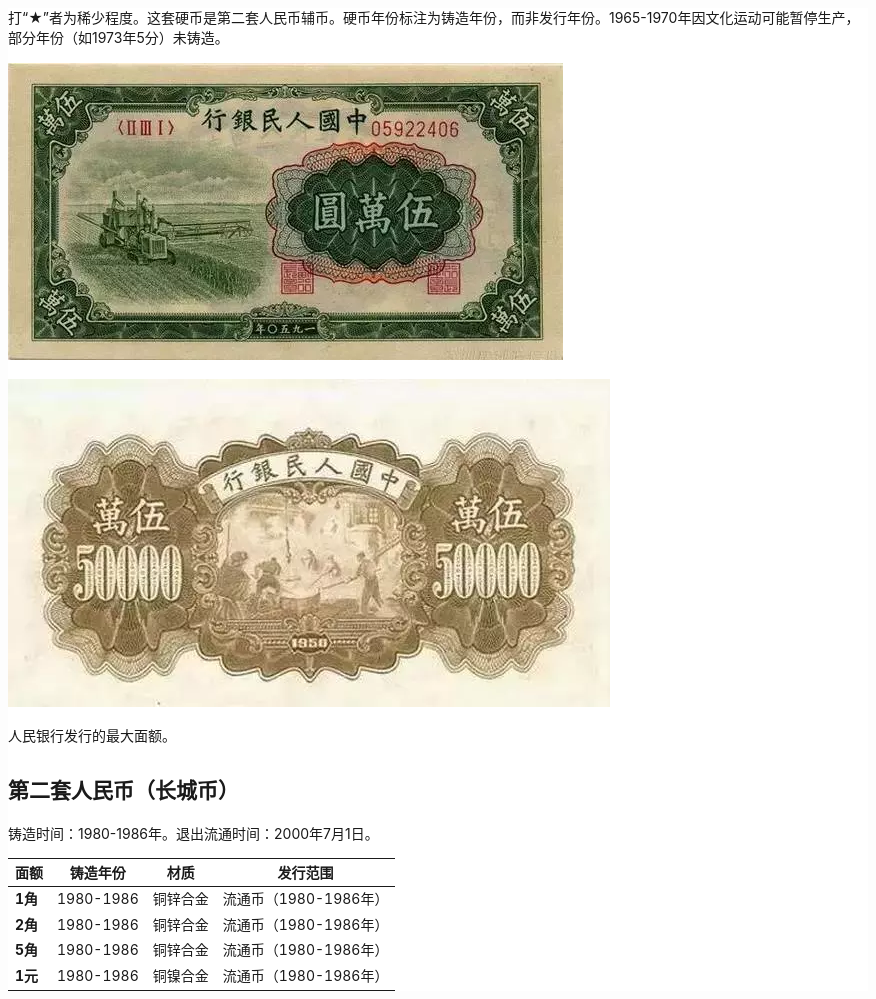 打“★”者为稀少程度。这套硬币是第二套人民币辅币。硬币年份标注为铸造年份，而非发行年份。1965-1970年因文化运动可能暂停生产，部分年份（如1973年5分）未铸造。

![图片](assets/640.png)

![图片](assets/640-20250508185612778.png)

人民银行发行的最大面额。

## 第二套人民币（长城币）

铸造时间：1980-1986年。退出流通时间：2000年7月1日。

| 面额    | 铸造年份  | 材质     | 发行范围              |
| ------- | --------- | -------- | --------------------- |
| **1角** | 1980-1986 | 铜锌合金 | 流通币（1980-1986年） |
| **2角** | 1980-1986 | 铜锌合金 | 流通币（1980-1986年） |
| **5角** | 1980-1986 | 铜锌合金 | 流通币（1980-1986年） |
| **1元** | 1980-1986 | 铜镍合金 | 流通币（1980-1986年） |
